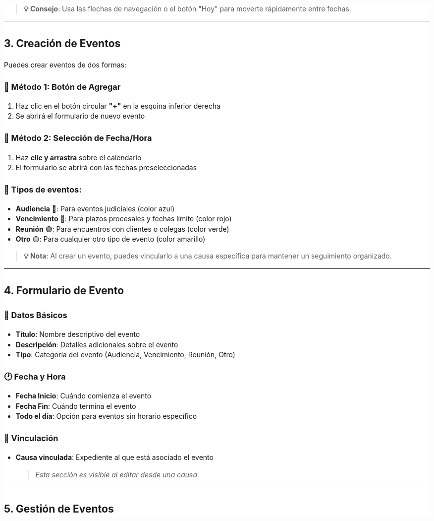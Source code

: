 > **💡 Consejo**: Usa las flechas de navegación o el botón "Hoy" para moverte rápidamente entre fechas.

---

## 3. Creación de Eventos

Puedes crear eventos de dos formas:

### 🔘 Método 1: Botón de Agregar

1. Haz clic en el botón circular **"+"** en la esquina inferior derecha
2. Se abrirá el formulario de nuevo evento

### 📅 Método 2: Selección de Fecha/Hora

1. Haz **clic y arrastra** sobre el calendario
2. El formulario se abrirá con las fechas preseleccionadas

### 🎨 Tipos de eventos:

- **Audiencia** 🔵: Para eventos judiciales (color azul)
- **Vencimiento** 🔴: Para plazos procesales y fechas límite (color rojo)
- **Reunión** 🟢: Para encuentros con clientes o colegas (color verde)
- **Otro** 🟡: Para cualquier otro tipo de evento (color amarillo)

> **💡 Nota**: Al crear un evento, puedes vincularlo a una causa específica para mantener un seguimiento organizado.

---

## 4. Formulario de Evento

### 📝 Datos Básicos

- **Título**: Nombre descriptivo del evento
- **Descripción**: Detalles adicionales sobre el evento
- **Tipo**: Categoría del evento (Audiencia, Vencimiento, Reunión, Otro)

### 🕐 Fecha y Hora

- **Fecha Inicio**: Cuándo comienza el evento
- **Fecha Fin**: Cuándo termina el evento
- **Todo el día**: Opción para eventos sin horario específico

### 🔗 Vinculación

- **Causa vinculada**: Expediente al que está asociado el evento
  > _Esta sección es visible al editar desde una causa_

---

## 5. Gestión de Eventos
